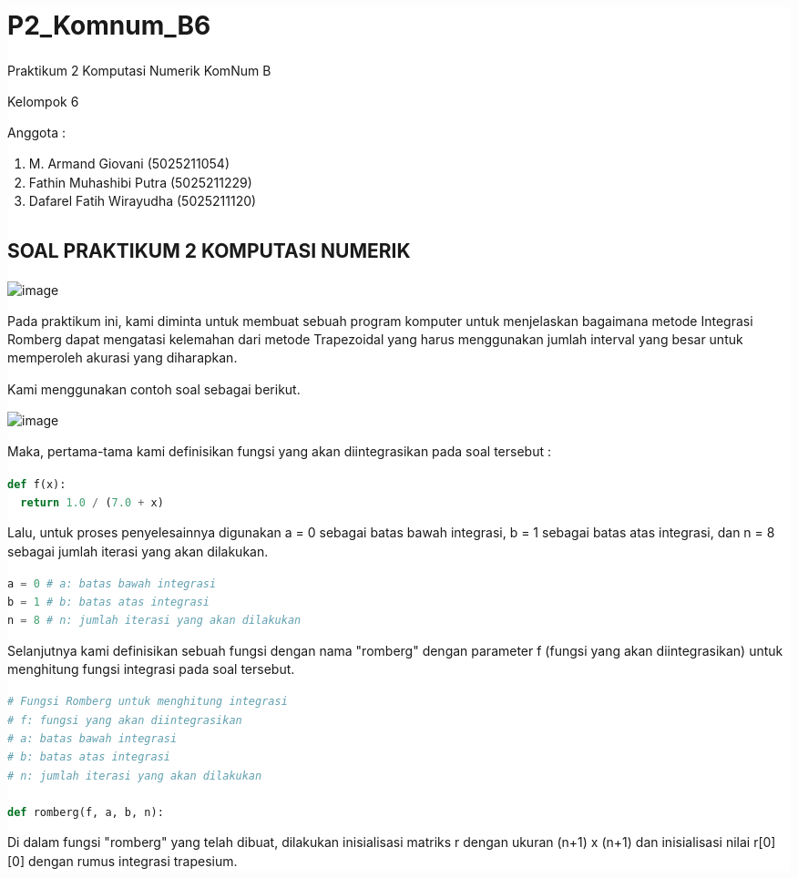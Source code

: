 # P2_Komnum_B6
 
Praktikum 2 Komputasi Numerik
KomNum B
 
Kelompok  6

Anggota :
1.  M. Armand Giovani (5025211054)
2.  Fathin Muhashibi Putra (5025211229)
3.  Dafarel Fatih Wirayudha (5025211120)

## SOAL PRAKTIKUM 2 KOMPUTASI NUMERIK
<img width="422" alt="image" src="https://user-images.githubusercontent.com/103252800/208883533-65a60492-2f81-476f-ae14-a2cafe5dfa7f.png">

Pada praktikum ini, kami diminta untuk membuat sebuah program komputer untuk menjelaskan bagaimana metode Integrasi Romberg dapat mengatasi kelemahan dari metode Trapezoidal yang harus menggunakan jumlah interval yang besar untuk memperoleh akurasi yang diharapkan.

Kami menggunakan contoh soal sebagai berikut.

<img width="359" alt="image" src="https://user-images.githubusercontent.com/103252800/208886305-d55723fa-5502-4454-b224-fe42a6e50c38.png">

Maka, pertama-tama kami definisikan fungsi yang akan diintegrasikan pada soal tersebut :

```py
def f(x):
  return 1.0 / (7.0 + x)
```

Lalu, untuk proses penyelesainnya digunakan a = 0 sebagai batas bawah integrasi, b = 1  sebagai batas atas integrasi, dan n = 8 sebagai jumlah iterasi yang akan dilakukan.

```py
a = 0 # a: batas bawah integrasi
b = 1 # b: batas atas integrasi
n = 8 # n: jumlah iterasi yang akan dilakukan
```

Selanjutnya kami definisikan sebuah fungsi dengan nama "romberg" dengan parameter f (fungsi yang akan diintegrasikan) untuk menghitung fungsi integrasi pada soal tersebut. 

```py
# Fungsi Romberg untuk menghitung integrasi
# f: fungsi yang akan diintegrasikan
# a: batas bawah integrasi
# b: batas atas integrasi
# n: jumlah iterasi yang akan dilakukan

def romberg(f, a, b, n):
```

Di dalam fungsi "romberg" yang telah dibuat, dilakukan inisialisasi matriks r dengan ukuran (n+1) x (n+1)  dan inisialisasi nilai r[0][0] dengan rumus integrasi trapesium.
